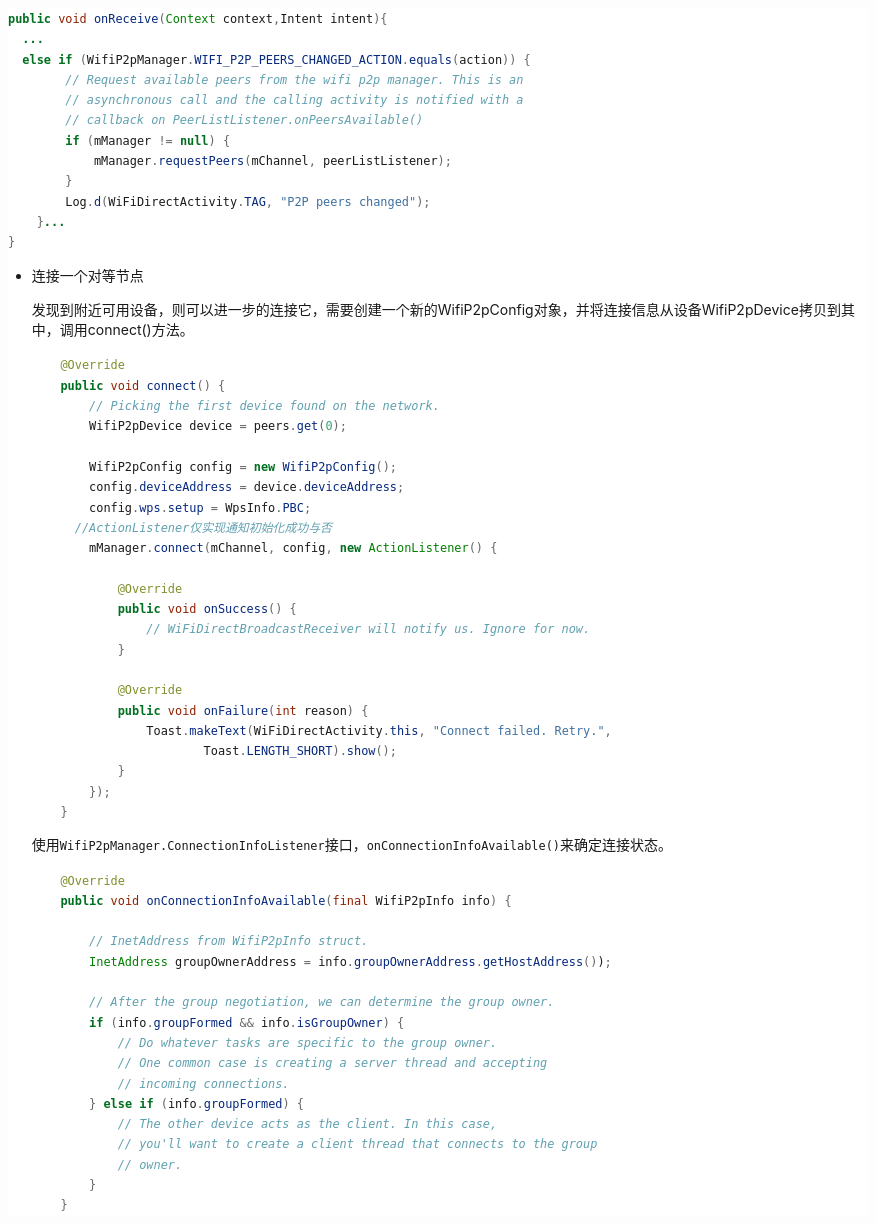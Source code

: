   ```java
  public void onReceive(Context context,Intent intent){
    ...
  	else if (WifiP2pManager.WIFI_P2P_PEERS_CHANGED_ACTION.equals(action)) {
          // Request available peers from the wifi p2p manager. This is an
          // asynchronous call and the calling activity is notified with a
          // callback on PeerListListener.onPeersAvailable()
          if (mManager != null) {
              mManager.requestPeers(mChannel, peerListListener);
          }
          Log.d(WiFiDirectActivity.TAG, "P2P peers changed");
      }...
  }
  ```

- 连接一个对等节点

  发现到附近可用设备，则可以进一步的连接它，需要创建一个新的WifiP2pConfig对象，并将连接信息从设备WifiP2pDevice拷贝到其中，调用connect()方法。

  ```java
      @Override
      public void connect() {
          // Picking the first device found on the network.
          WifiP2pDevice device = peers.get(0);

          WifiP2pConfig config = new WifiP2pConfig();
          config.deviceAddress = device.deviceAddress;
          config.wps.setup = WpsInfo.PBC;
  		//ActionListener仅实现通知初始化成功与否
          mManager.connect(mChannel, config, new ActionListener() {

              @Override
              public void onSuccess() {
                  // WiFiDirectBroadcastReceiver will notify us. Ignore for now.
              }

              @Override
              public void onFailure(int reason) {
                  Toast.makeText(WiFiDirectActivity.this, "Connect failed. Retry.",
                          Toast.LENGTH_SHORT).show();
              }
          });
      }
  ```

  使用`WifiP2pManager.ConnectionInfoListener`接口，`onConnectionInfoAvailable()`来确定连接状态。

  ```java
      @Override
      public void onConnectionInfoAvailable(final WifiP2pInfo info) {

          // InetAddress from WifiP2pInfo struct.
          InetAddress groupOwnerAddress = info.groupOwnerAddress.getHostAddress());

          // After the group negotiation, we can determine the group owner.
          if (info.groupFormed && info.isGroupOwner) {
              // Do whatever tasks are specific to the group owner.
              // One common case is creating a server thread and accepting
              // incoming connections.
          } else if (info.groupFormed) {
              // The other device acts as the client. In this case,
              // you'll want to create a client thread that connects to the group
              // owner.
          }
      }
  ```
